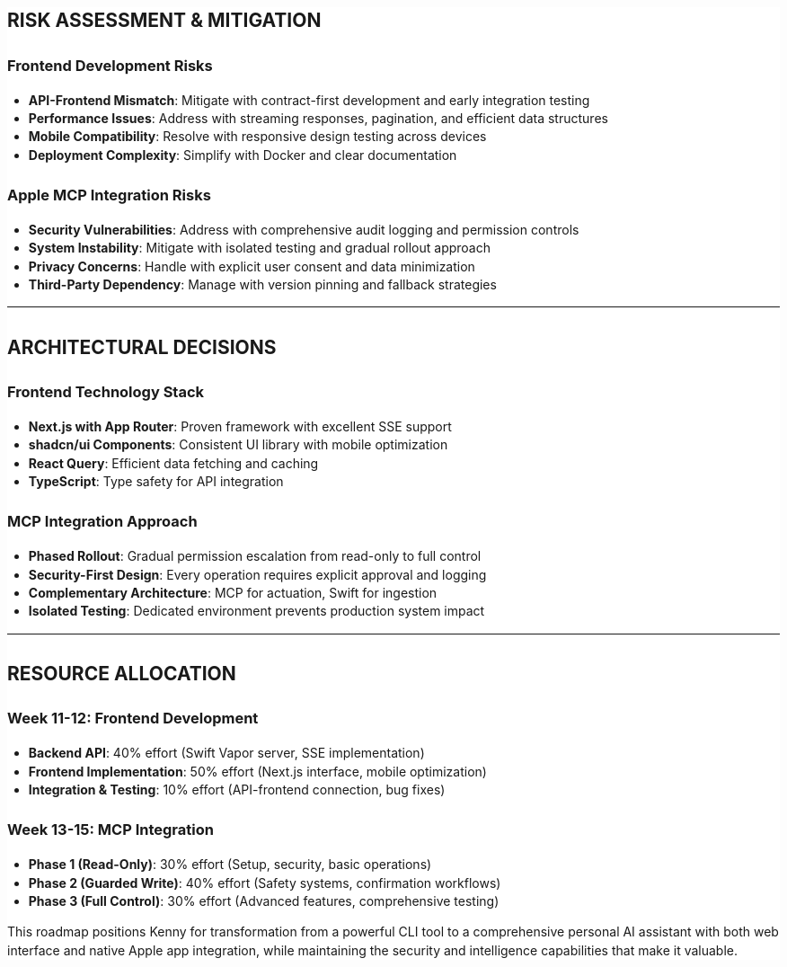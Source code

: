 
## RISK ASSESSMENT & MITIGATION

### Frontend Development Risks
- **API-Frontend Mismatch**: Mitigate with contract-first development and early integration testing
- **Performance Issues**: Address with streaming responses, pagination, and efficient data structures
- **Mobile Compatibility**: Resolve with responsive design testing across devices
- **Deployment Complexity**: Simplify with Docker and clear documentation

### Apple MCP Integration Risks
- **Security Vulnerabilities**: Address with comprehensive audit logging and permission controls
- **System Instability**: Mitigate with isolated testing and gradual rollout approach
- **Privacy Concerns**: Handle with explicit user consent and data minimization
- **Third-Party Dependency**: Manage with version pinning and fallback strategies

---

## ARCHITECTURAL DECISIONS

### Frontend Technology Stack
- **Next.js with App Router**: Proven framework with excellent SSE support
- **shadcn/ui Components**: Consistent UI library with mobile optimization
- **React Query**: Efficient data fetching and caching
- **TypeScript**: Type safety for API integration

### MCP Integration Approach
- **Phased Rollout**: Gradual permission escalation from read-only to full control
- **Security-First Design**: Every operation requires explicit approval and logging
- **Complementary Architecture**: MCP for actuation, Swift for ingestion
- **Isolated Testing**: Dedicated environment prevents production system impact

---

## RESOURCE ALLOCATION

### Week 11-12: Frontend Development
- **Backend API**: 40% effort (Swift Vapor server, SSE implementation)
- **Frontend Implementation**: 50% effort (Next.js interface, mobile optimization)
- **Integration & Testing**: 10% effort (API-frontend connection, bug fixes)

### Week 13-15: MCP Integration
- **Phase 1 (Read-Only)**: 30% effort (Setup, security, basic operations)
- **Phase 2 (Guarded Write)**: 40% effort (Safety systems, confirmation workflows)
- **Phase 3 (Full Control)**: 30% effort (Advanced features, comprehensive testing)

This roadmap positions Kenny for transformation from a powerful CLI tool to a comprehensive personal AI assistant with both web interface and native Apple app integration, while maintaining the security and intelligence capabilities that make it valuable.